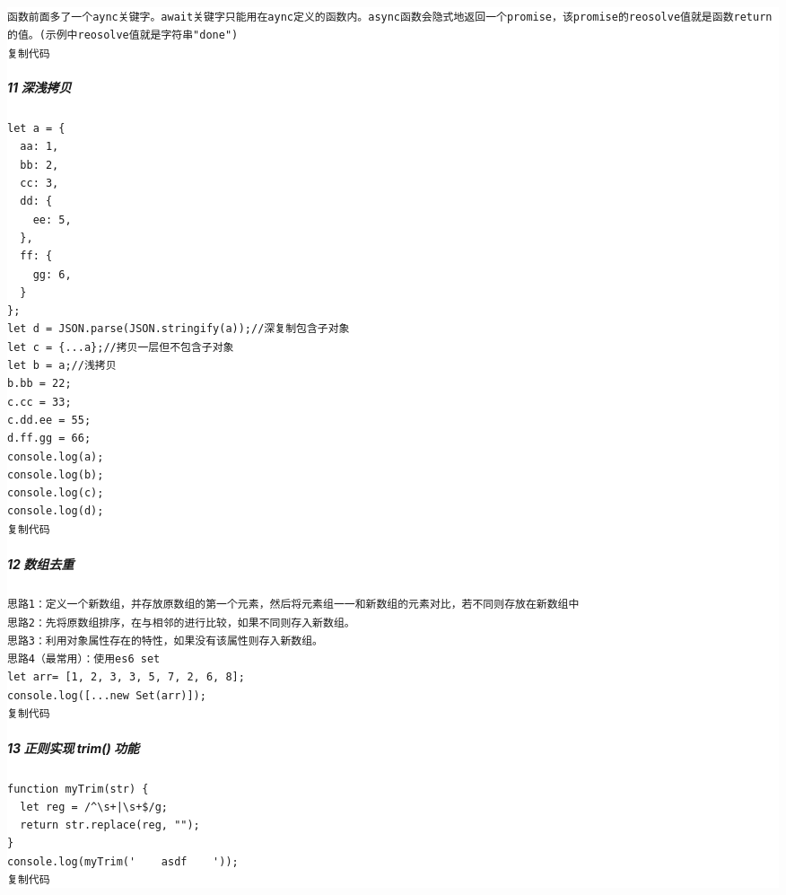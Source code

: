 ```
函数前面多了一个aync关键字。await关键字只能用在aync定义的函数内。async函数会隐式地返回一个promise，该promise的reosolve值就是函数return的值。(示例中reosolve值就是字符串"done")
复制代码
```

##### 11 深浅拷贝

```
let a = {
  aa: 1,
  bb: 2,
  cc: 3,
  dd: {
    ee: 5,
  },
  ff: {
    gg: 6,
  }
};
let d = JSON.parse(JSON.stringify(a));//深复制包含子对象
let c = {...a};//拷贝一层但不包含子对象
let b = a;//浅拷贝
b.bb = 22;
c.cc = 33;
c.dd.ee = 55;
d.ff.gg = 66;
console.log(a);
console.log(b);
console.log(c);
console.log(d);
复制代码
```

##### 12 数组去重

```
思路1：定义一个新数组，并存放原数组的第一个元素，然后将元素组一一和新数组的元素对比，若不同则存放在新数组中
思路2：先将原数组排序，在与相邻的进行比较，如果不同则存入新数组。
思路3：利用对象属性存在的特性，如果没有该属性则存入新数组。
思路4（最常用）：使用es6 set
let arr= [1, 2, 3, 3, 5, 7, 2, 6, 8];
console.log([...new Set(arr)]);
复制代码
```

##### 13 正则实现 trim() 功能

```
function myTrim(str) {
  let reg = /^\s+|\s+$/g;
  return str.replace(reg, "");
}
console.log(myTrim('    asdf    '));
复制代码
```
